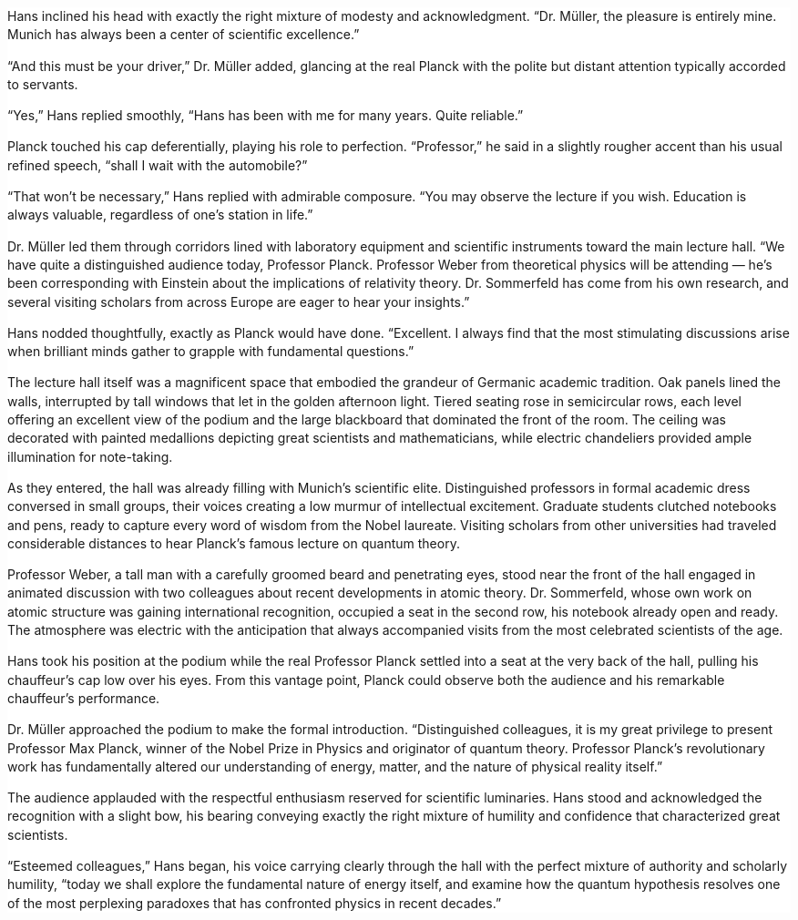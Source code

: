 Hans inclined his head with exactly the right mixture of modesty and acknowledgment. “Dr. Müller, the pleasure is entirely mine. Munich has always been a center of scientific excellence.”

“And this must be your driver,” Dr. Müller added, glancing at the real Planck with the polite but distant attention typically accorded to servants.

“Yes,” Hans replied smoothly, “Hans has been with me for many years. Quite reliable.”

Planck touched his cap deferentially, playing his role to perfection. “Professor,” he said in a slightly rougher accent than his usual refined speech, “shall I wait with the automobile?”

“That won’t be necessary,” Hans replied with admirable composure. “You may observe the lecture if you wish. Education is always valuable, regardless of one’s station in life.”

Dr. Müller led them through corridors lined with laboratory equipment and scientific instruments toward the main lecture hall. “We have quite a distinguished audience today, Professor Planck. Professor Weber from theoretical physics will be attending — he’s been corresponding with Einstein about the implications of relativity theory. Dr. Sommerfeld has come from his own research, and several visiting scholars from across Europe are eager to hear your insights.”

Hans nodded thoughtfully, exactly as Planck would have done. “Excellent. I always find that the most stimulating discussions arise when brilliant minds gather to grapple with fundamental questions.”

The lecture hall itself was a magnificent space that embodied the grandeur of Germanic academic tradition. Oak panels lined the walls, interrupted by tall windows that let in the golden afternoon light. Tiered seating rose in semicircular rows, each level offering an excellent view of the podium and the large blackboard that dominated the front of the room. The ceiling was decorated with painted medallions depicting great scientists and mathematicians, while electric chandeliers provided ample illumination for note-taking.

As they entered, the hall was already filling with Munich’s scientific elite. Distinguished professors in formal academic dress conversed in small groups, their voices creating a low murmur of intellectual excitement. Graduate students clutched notebooks and pens, ready to capture every word of wisdom from the Nobel laureate. Visiting scholars from other universities had traveled considerable distances to hear Planck’s famous lecture on quantum theory.

Professor Weber, a tall man with a carefully groomed beard and penetrating eyes, stood near the front of the hall engaged in animated discussion with two colleagues about recent developments in atomic theory. Dr. Sommerfeld, whose own work on atomic structure was gaining international recognition, occupied a seat in the second row, his notebook already open and ready. The atmosphere was electric with the anticipation that always accompanied visits from the most celebrated scientists of the age.

Hans took his position at the podium while the real Professor Planck settled into a seat at the very back of the hall, pulling his chauffeur’s cap low over his eyes. From this vantage point, Planck could observe both the audience and his remarkable chauffeur’s performance.

Dr. Müller approached the podium to make the formal introduction. “Distinguished colleagues, it is my great privilege to present Professor Max Planck, winner of the Nobel Prize in Physics and originator of quantum theory. Professor Planck’s revolutionary work has fundamentally altered our understanding of energy, matter, and the nature of physical reality itself.”

The audience applauded with the respectful enthusiasm reserved for scientific luminaries. Hans stood and acknowledged the recognition with a slight bow, his bearing conveying exactly the right mixture of humility and confidence that characterized great scientists.

“Esteemed colleagues,” Hans began, his voice carrying clearly through the hall with the perfect mixture of authority and scholarly humility, “today we shall explore the fundamental nature of energy itself, and examine how the quantum hypothesis resolves one of the most perplexing paradoxes that has confronted physics in recent decades.”
